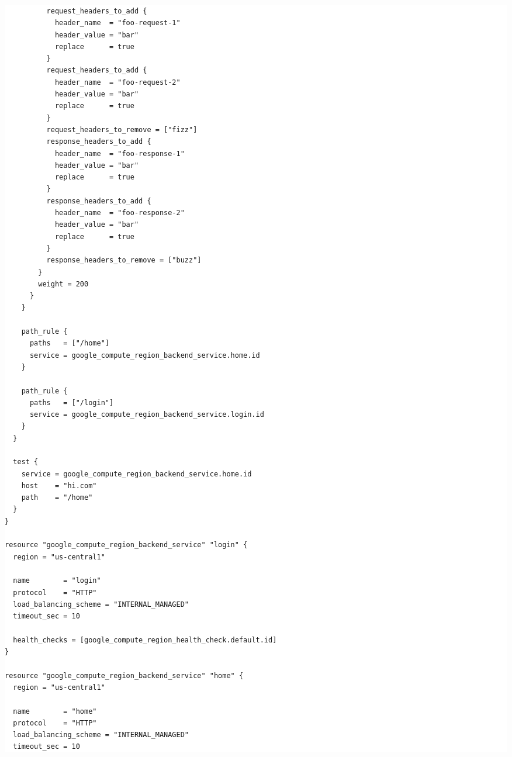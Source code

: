 ```hcl
          request_headers_to_add {
            header_name  = "foo-request-1"
            header_value = "bar"
            replace      = true
          }
          request_headers_to_add {
            header_name  = "foo-request-2"
            header_value = "bar"
            replace      = true
          }
          request_headers_to_remove = ["fizz"]
          response_headers_to_add {
            header_name  = "foo-response-1"
            header_value = "bar"
            replace      = true
          }
          response_headers_to_add {
            header_name  = "foo-response-2"
            header_value = "bar"
            replace      = true
          }
          response_headers_to_remove = ["buzz"]
        }
        weight = 200
      }
    }

    path_rule {
      paths   = ["/home"]
      service = google_compute_region_backend_service.home.id
    }

    path_rule {
      paths   = ["/login"]
      service = google_compute_region_backend_service.login.id
    }
  }

  test {
    service = google_compute_region_backend_service.home.id
    host    = "hi.com"
    path    = "/home"
  }
}

resource "google_compute_region_backend_service" "login" {
  region = "us-central1"

  name        = "login"
  protocol    = "HTTP"
  load_balancing_scheme = "INTERNAL_MANAGED"
  timeout_sec = 10

  health_checks = [google_compute_region_health_check.default.id]
}

resource "google_compute_region_backend_service" "home" {
  region = "us-central1"

  name        = "home"
  protocol    = "HTTP"
  load_balancing_scheme = "INTERNAL_MANAGED"
  timeout_sec = 10
```